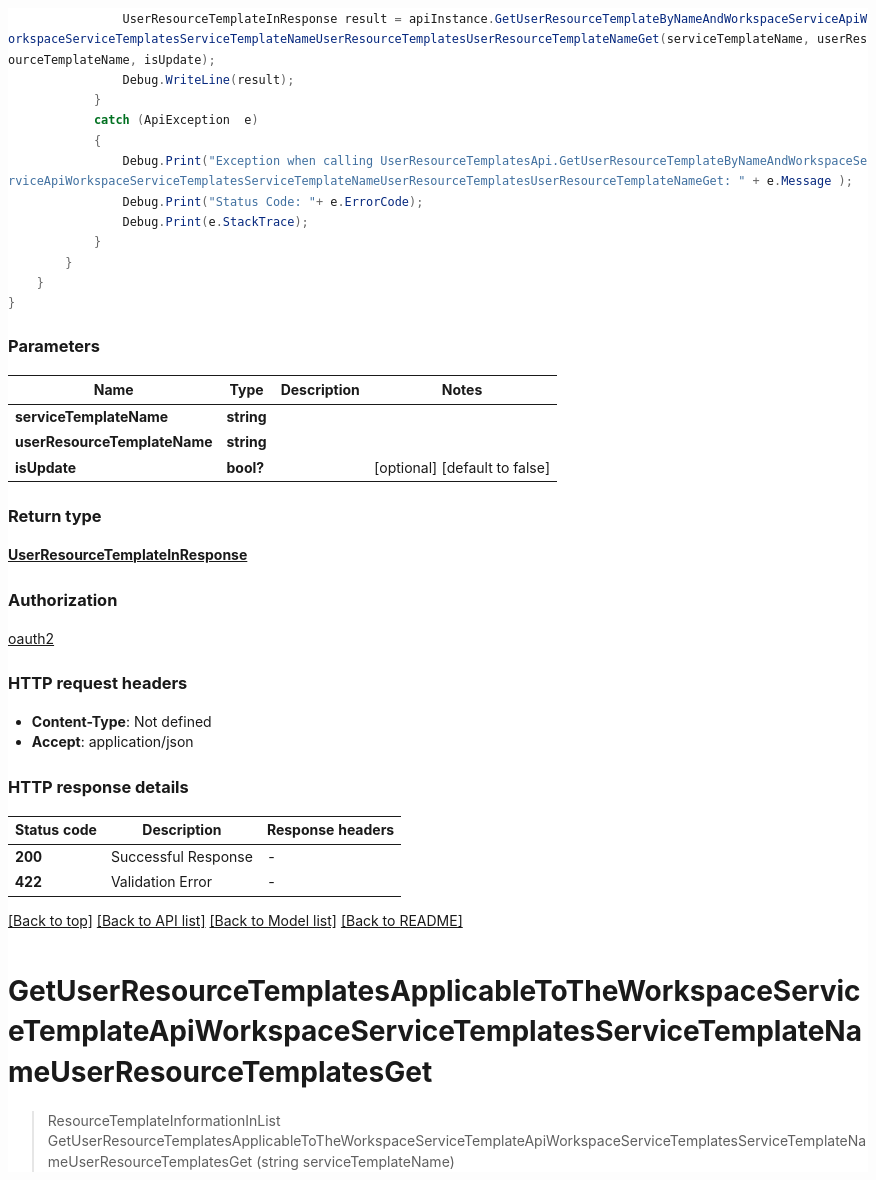 ```csharp
                UserResourceTemplateInResponse result = apiInstance.GetUserResourceTemplateByNameAndWorkspaceServiceApiWorkspaceServiceTemplatesServiceTemplateNameUserResourceTemplatesUserResourceTemplateNameGet(serviceTemplateName, userResourceTemplateName, isUpdate);
                Debug.WriteLine(result);
            }
            catch (ApiException  e)
            {
                Debug.Print("Exception when calling UserResourceTemplatesApi.GetUserResourceTemplateByNameAndWorkspaceServiceApiWorkspaceServiceTemplatesServiceTemplateNameUserResourceTemplatesUserResourceTemplateNameGet: " + e.Message );
                Debug.Print("Status Code: "+ e.ErrorCode);
                Debug.Print(e.StackTrace);
            }
        }
    }
}
```

### Parameters

Name | Type | Description  | Notes
------------- | ------------- | ------------- | -------------
 **serviceTemplateName** | **string**|  | 
 **userResourceTemplateName** | **string**|  | 
 **isUpdate** | **bool?**|  | [optional] [default to false]

### Return type

[**UserResourceTemplateInResponse**](UserResourceTemplateInResponse.md)

### Authorization

[oauth2](../README.md#oauth2)

### HTTP request headers

 - **Content-Type**: Not defined
 - **Accept**: application/json


### HTTP response details
| Status code | Description | Response headers |
|-------------|-------------|------------------|
| **200** | Successful Response |  -  |
| **422** | Validation Error |  -  |

[[Back to top]](#) [[Back to API list]](../README.md#documentation-for-api-endpoints) [[Back to Model list]](../README.md#documentation-for-models) [[Back to README]](../README.md)

<a name="getuserresourcetemplatesapplicabletotheworkspaceservicetemplateapiworkspaceservicetemplatesservicetemplatenameuserresourcetemplatesget"></a>
# **GetUserResourceTemplatesApplicableToTheWorkspaceServiceTemplateApiWorkspaceServiceTemplatesServiceTemplateNameUserResourceTemplatesGet**
> ResourceTemplateInformationInList GetUserResourceTemplatesApplicableToTheWorkspaceServiceTemplateApiWorkspaceServiceTemplatesServiceTemplateNameUserResourceTemplatesGet (string serviceTemplateName)
